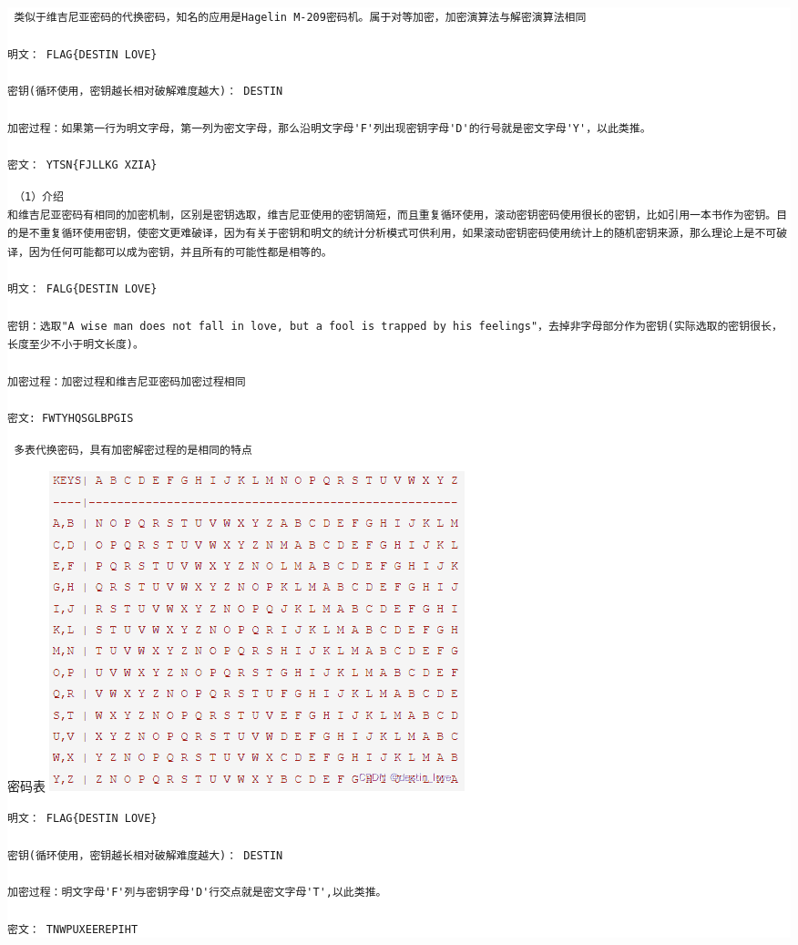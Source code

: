 ```
 类似于维吉尼亚密码的代换密码，知名的应用是Hagelin M-209密码机。属于对等加密，加密演算法与解密演算法相同

明文： FLAG{DESTIN LOVE}

密钥(循环使用，密钥越长相对破解难度越大)： DESTIN

加密过程：如果第一行为明文字母，第一列为密文字母，那么沿明文字母'F'列出现密钥字母'D'的行号就是密文字母'Y'，以此类推。

密文： YTSN{FJLLKG XZIA} 
```

```
 （1）介绍
和维吉尼亚密码有相同的加密机制，区别是密钥选取，维吉尼亚使用的密钥简短，而且重复循环使用，滚动密钥密码使用很长的密钥，比如引用一本书作为密钥。目的是不重复循环使用密钥，使密文更难破译，因为有关于密钥和明文的统计分析模式可供利用，如果滚动密钥密码使用统计上的随机密钥来源，那么理论上是不可破译，因为任何可能都可以成为密钥，并且所有的可能性都是相等的。

明文： FALG{DESTIN LOVE}

密钥：选取"A wise man does not fall in love, but a fool is trapped by his feelings"，去掉非字母部分作为密钥(实际选取的密钥很长，长度至少不小于明文长度)。

加密过程：加密过程和维吉尼亚密码加密过程相同

密文: FWTYHQSGLBPGIS 
```

```
 多表代换密码，具有加密解密过程的是相同的特点 
```

密码表
![在这里插入图片描述](img/391eadb66de636d1a18f0d5129c33efa.png)

```
明文： FLAG{DESTIN LOVE}

密钥(循环使用，密钥越长相对破解难度越大)： DESTIN

加密过程：明文字母'F'列与密钥字母'D'行交点就是密文字母'T',以此类推。

密文： TNWPUXEEREPIHT 
```
